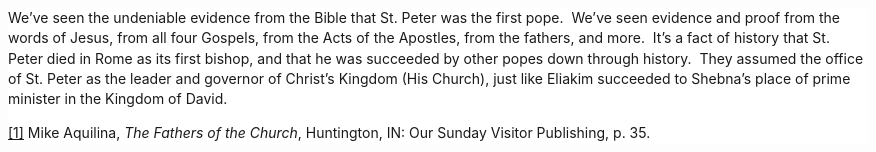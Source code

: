 <p>We’ve seen the undeniable evidence from the Bible that St. Peter was the first pope.  We’ve seen evidence and proof from the words of Jesus, from all four Gospels, from the Acts of the Apostles, from the fathers, and more.  It’s a fact of history that St. Peter died in Rome as its first bishop, and that he was succeeded by other popes down through history.  They assumed the office of St. Peter as the leader and governor of Christ’s Kingdom (His Church), just like Eliakim succeeded to Shebna’s place of prime minister in the Kingdom of David.</p>

<div class="footnotes">
<p><a href="#_ftnref1" name="_ftn1">[1]</a> Mike Aquilina, <em>The Fathers of the Church</em>, Huntington, IN: Our Sunday Visitor Publishing, p. 35.</p>


